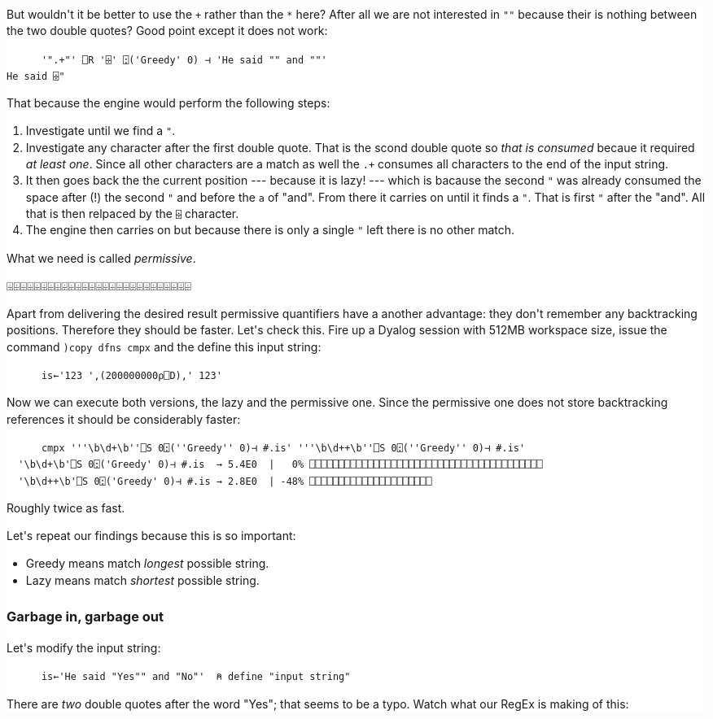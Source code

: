 But wouldn't it be better to use the `+` rather than the `*` here? After all we are not interested in `""` because their is nothing between the two double quotes? Good point except it does not work:

~~~
      '".+"' ⎕R '⌹' ⍠('Greedy' 0) ⊣ 'He said "" and ""'
He said ⌹"
~~~

That because the engine would perform the following steps:

1. Investigate until we find a `"`.
1. Investigate any character after the first double quote. That is the scond double quote so _that is consumed_ becaue it required _at least one_. Since all other characters are a match as well the `.+` consumes all characters to the end of the input string. 
1. It then goes back the the current position --- because it is lazy! --- which is bacause the second `"` was already consumed the space after (!) the second `"` and before the `a` of "and". From there it carries on until it finds a `"`. That is first `"` after the "and". All that is then relpaced by the `⌹` character.
1. The engine then carries on but because there is only a single `"` left there is no other match.

What we need is called _permissive_. 


⌹⌹⌹⌹⌹⌹⌹⌹⌹⌹⌹⌹⌹⌹⌹⌹⌹⌹⌹⌹⌹⌹⌹⌹⌹⌹⌹

Apart from delivering the desired result permissive quantifiers have a another advantage: they don't remember any backtracking positions. Therefore they should be faster. Let's check this. Fire up a Dyalog session with 512MB workspace size, issue the command `)copy dfns cmpx` and the define this input string:

~~~
      is←'123 ',(200000000⍴⎕D),' 123'
~~~

Now we can execute both versions, the lazy and the permissive one. Since the permissive one does not store backtracking references it should be considerably faster:

~~~
      cmpx '''\b\d+\b''⎕S 0⍠(''Greedy'' 0)⊣ #.is' '''\b\d++\b''⎕S 0⍠(''Greedy'' 0)⊣ #.is' 
  '\b\d+\b'⎕S 0⍠('Greedy' 0)⊣ #.is  → 5.4E0  |   0% ⎕⎕⎕⎕⎕⎕⎕⎕⎕⎕⎕⎕⎕⎕⎕⎕⎕⎕⎕⎕⎕⎕⎕⎕⎕⎕⎕⎕⎕⎕⎕⎕⎕⎕⎕⎕⎕⎕⎕⎕
  '\b\d++\b'⎕S 0⍠('Greedy' 0)⊣ #.is → 2.8E0  | -48% ⎕⎕⎕⎕⎕⎕⎕⎕⎕⎕⎕⎕⎕⎕⎕⎕⎕⎕⎕⎕⎕                     
~~~

Roughly twice as fast. 

Let's repeat our findings because this is so important:

* Greedy means match _longest_ possible string.
* Lazy means match _shortest_ possible string.

### Garbage in, garbage out

Let's modify the input string: 

~~~
      is←'He said "Yes"" and "No"'  ⍝ define "input string" 
~~~

There are _two_ double quotes after the word "Yes"; that seems to be a typo. Watch what our RegEx is making of this:
